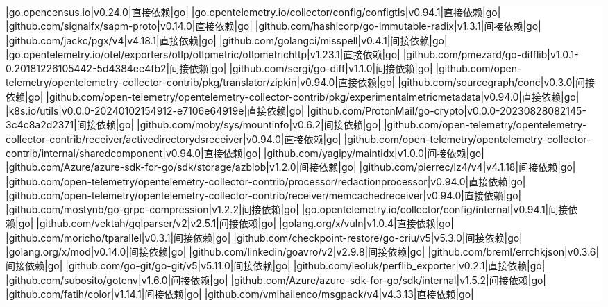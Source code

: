|go.opencensus.io|v0.24.0|直接依赖|go|
|go.opentelemetry.io/collector/config/configtls|v0.94.1|直接依赖|go|
|github.com/signalfx/sapm-proto|v0.14.0|直接依赖|go|
|github.com/hashicorp/go-immutable-radix|v1.3.1|间接依赖|go|
|github.com/jackc/pgx/v4|v4.18.1|直接依赖|go|
|github.com/golangci/misspell|v0.4.1|间接依赖|go|
|go.opentelemetry.io/otel/exporters/otlp/otlpmetric/otlpmetrichttp|v1.23.1|直接依赖|go|
|github.com/pmezard/go-difflib|v1.0.1-0.20181226105442-5d4384ee4fb2|间接依赖|go|
|github.com/sergi/go-diff|v1.1.0|间接依赖|go|
|github.com/open-telemetry/opentelemetry-collector-contrib/pkg/translator/zipkin|v0.94.0|直接依赖|go|
|github.com/sourcegraph/conc|v0.3.0|间接依赖|go|
|github.com/open-telemetry/opentelemetry-collector-contrib/pkg/experimentalmetricmetadata|v0.94.0|直接依赖|go|
|k8s.io/utils|v0.0.0-20240102154912-e7106e64919e|直接依赖|go|
|github.com/ProtonMail/go-crypto|v0.0.0-20230828082145-3c4c8a2d2371|间接依赖|go|
|github.com/moby/sys/mountinfo|v0.6.2|间接依赖|go|
|github.com/open-telemetry/opentelemetry-collector-contrib/receiver/activedirectorydsreceiver|v0.94.0|直接依赖|go|
|github.com/open-telemetry/opentelemetry-collector-contrib/internal/sharedcomponent|v0.94.0|直接依赖|go|
|github.com/yagipy/maintidx|v1.0.0|间接依赖|go|
|github.com/Azure/azure-sdk-for-go/sdk/storage/azblob|v1.2.0|间接依赖|go|
|github.com/pierrec/lz4/v4|v4.1.18|间接依赖|go|
|github.com/open-telemetry/opentelemetry-collector-contrib/processor/redactionprocessor|v0.94.0|直接依赖|go|
|github.com/open-telemetry/opentelemetry-collector-contrib/receiver/memcachedreceiver|v0.94.0|直接依赖|go|
|github.com/mostynb/go-grpc-compression|v1.2.2|间接依赖|go|
|go.opentelemetry.io/collector/config/internal|v0.94.1|间接依赖|go|
|github.com/vektah/gqlparser/v2|v2.5.1|间接依赖|go|
|golang.org/x/vuln|v1.0.4|直接依赖|go|
|github.com/moricho/tparallel|v0.3.1|间接依赖|go|
|github.com/checkpoint-restore/go-criu/v5|v5.3.0|间接依赖|go|
|golang.org/x/mod|v0.14.0|间接依赖|go|
|github.com/linkedin/goavro/v2|v2.9.8|间接依赖|go|
|github.com/breml/errchkjson|v0.3.6|间接依赖|go|
|github.com/go-git/go-git/v5|v5.11.0|间接依赖|go|
|github.com/leoluk/perflib_exporter|v0.2.1|直接依赖|go|
|github.com/subosito/gotenv|v1.6.0|间接依赖|go|
|github.com/Azure/azure-sdk-for-go/sdk/internal|v1.5.2|间接依赖|go|
|github.com/fatih/color|v1.14.1|间接依赖|go|
|github.com/vmihailenco/msgpack/v4|v4.3.13|直接依赖|go|
